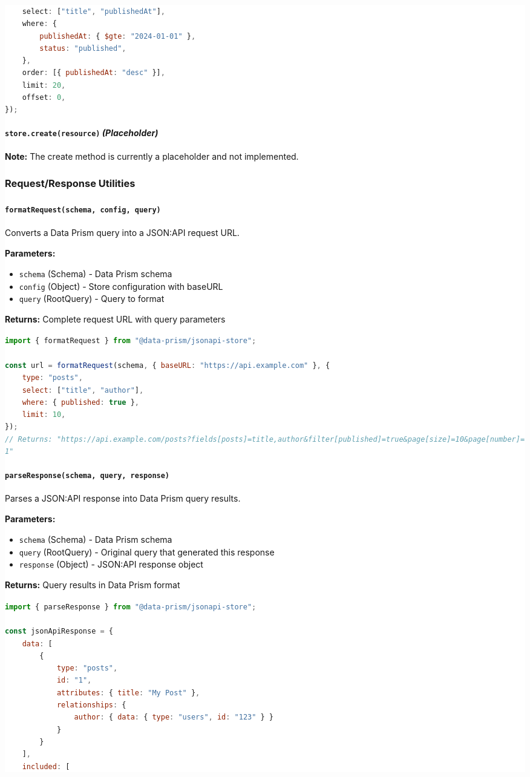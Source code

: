 ```javascript
	select: ["title", "publishedAt"],
	where: {
		publishedAt: { $gte: "2024-01-01" },
		status: "published",
	},
	order: [{ publishedAt: "desc" }],
	limit: 20,
	offset: 0,
});
```

#### `store.create(resource)` *(Placeholder)*

**Note:** The create method is currently a placeholder and not implemented.

### Request/Response Utilities

#### `formatRequest(schema, config, query)`

Converts a Data Prism query into a JSON:API request URL.

**Parameters:**
- `schema` (Schema) - Data Prism schema
- `config` (Object) - Store configuration with baseURL
- `query` (RootQuery) - Query to format

**Returns:** Complete request URL with query parameters

```javascript
import { formatRequest } from "@data-prism/jsonapi-store";

const url = formatRequest(schema, { baseURL: "https://api.example.com" }, {
	type: "posts",
	select: ["title", "author"],
	where: { published: true },
	limit: 10,
});
// Returns: "https://api.example.com/posts?fields[posts]=title,author&filter[published]=true&page[size]=10&page[number]=1"
```

#### `parseResponse(schema, query, response)`

Parses a JSON:API response into Data Prism query results.

**Parameters:**
- `schema` (Schema) - Data Prism schema
- `query` (RootQuery) - Original query that generated this response
- `response` (Object) - JSON:API response object

**Returns:** Query results in Data Prism format

```javascript
import { parseResponse } from "@data-prism/jsonapi-store";

const jsonApiResponse = {
	data: [
		{
			type: "posts",
			id: "1",
			attributes: { title: "My Post" },
			relationships: {
				author: { data: { type: "users", id: "123" } }
			}
		}
	],
	included: [
```